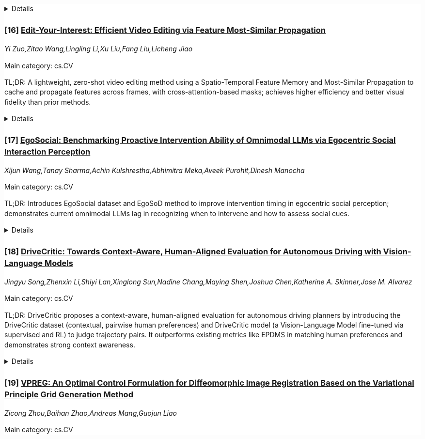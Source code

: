 
<details><summary>Details</summary></details>


### [16] [Edit-Your-Interest: Efficient Video Editing via Feature Most-Similar Propagation](https://arxiv.org/abs/2510.13084)
*Yi Zuo,Zitao Wang,Lingling Li,Xu Liu,Fang Liu,Licheng Jiao*

Main category: cs.CV

TL;DR: A lightweight, zero-shot video editing method using a Spatio-Temporal Feature Memory and Most-Similar Propagation to cache and propagate features across frames, with cross-attention-based masks; achieves higher efficiency and better visual fidelity than prior methods.


<details><summary>Details</summary></details>


### [17] [EgoSocial: Benchmarking Proactive Intervention Ability of Omnimodal LLMs via Egocentric Social Interaction Perception](https://arxiv.org/abs/2510.13105)
*Xijun Wang,Tanay Sharma,Achin Kulshrestha,Abhimitra Meka,Aveek Purohit,Dinesh Manocha*

Main category: cs.CV

TL;DR: Introduces EgoSocial dataset and EgoSoD method to improve intervention timing in egocentric social perception; demonstrates current omnimodal LLMs lag in recognizing when to intervene and how to assess social cues.


<details><summary>Details</summary></details>


### [18] [DriveCritic: Towards Context-Aware, Human-Aligned Evaluation for Autonomous Driving with Vision-Language Models](https://arxiv.org/abs/2510.13108)
*Jingyu Song,Zhenxin Li,Shiyi Lan,Xinglong Sun,Nadine Chang,Maying Shen,Joshua Chen,Katherine A. Skinner,Jose M. Alvarez*

Main category: cs.CV

TL;DR: DriveCritic proposes a context-aware, human-aligned evaluation for autonomous driving planners by introducing the DriveCritic dataset (contextual, pairwise human preferences) and DriveCritic model (a Vision-Language Model fine-tuned via supervised and RL) to judge trajectory pairs. It outperforms existing metrics like EPDMS in matching human preferences and demonstrates strong context awareness.


<details><summary>Details</summary></details>


### [19] [VPREG: An Optimal Control Formulation for Diffeomorphic Image Registration Based on the Variational Principle Grid Generation Method](https://arxiv.org/abs/2510.13109)
*Zicong Zhou,Baihan Zhao,Andreas Mang,Guojun Liao*

Main category: cs.CV
